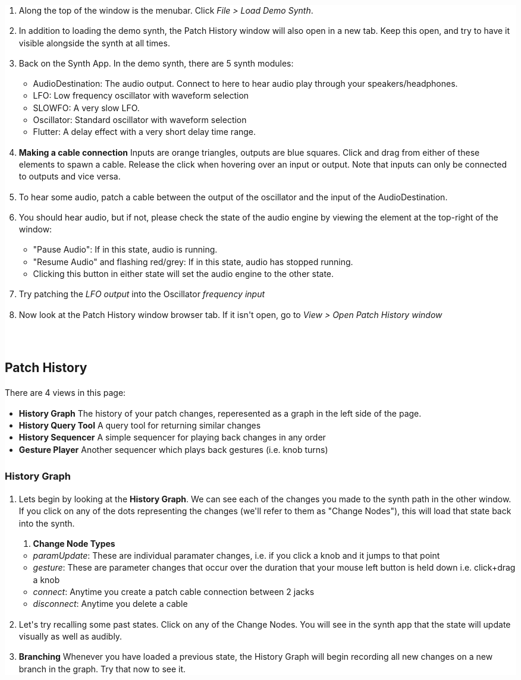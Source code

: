 1. Along the top of the window is the menubar. Click *File > Load Demo Synth*. 
2. In addition to loading the demo synth, the Patch History window will also open in a new tab. Keep this open, and try to have it visible alongside the synth at all times. 
3. Back on the Synth App. In the demo synth, there are 5 synth modules:
    - AudioDestination: The audio output. Connect to here to hear audio play through your speakers/headphones.
    - LFO: Low frequency oscillator with waveform selection
    - SLOWFO: A very slow LFO.
    - Oscillator: Standard oscillator with waveform selection
    - Flutter: A delay effect with a very short delay time range. 

4. **Making a cable connection**
Inputs are orange triangles, outputs are blue squares. Click and drag from either of these elements to spawn a cable. Release the click when hovering over an input or output. Note that inputs can only be connected to outputs and vice versa. 

5. To hear some audio, patch a cable between the output of the oscillator and the input of the AudioDestination.
6. You should hear audio, but if not, please check the state of the audio engine by viewing the element at the top-right of the window:
    - "Pause Audio": If in this state, audio is running.
    - "Resume Audio" and flashing red/grey: If in this state, audio has stopped running. 
    - Clicking this button in either state will set the audio engine to the other state. 
7. Try patching the *LFO output* into the Oscillator *frequency input*
8. Now look at the Patch History window browser tab. If it isn't open, go to *View > Open Patch History window*

<br>

## Patch History

There are 4 views in this page:
- **History Graph** The history of your patch changes, reperesented as a graph in the left side of the page. 
- **History Query Tool** A query tool for returning similar changes 
- **History Sequencer** A simple sequencer for playing back changes in any order
- **Gesture Player** Another sequencer which plays back gestures (i.e. knob turns)


### History Graph

1. Lets begin by looking at the **History Graph**. We can see each of the changes you made to the synth path in the other window. If you click on any of the dots representing the changes (we'll refer to them as "Change Nodes"), this will load that state back into the synth. 
    1. **Change Node Types**
    - *paramUpdate*: These are individual paramater changes, i.e. if you click a knob and it jumps to that point
    - *gesture*: These are parameter changes that occur over the duration that your mouse left button is held down i.e. click+drag a knob
    - *connect*: Anytime you create a patch cable connection between 2 jacks
    - *disconnect*: Anytime you delete a cable

2. Let's try recalling some past states. Click on any of the Change Nodes. You will see in the synth app that the state will update visually as well as audibly. 
3. **Branching** Whenever you have loaded a previous state, the History Graph will begin recording all new changes on a new branch in the graph. Try that now to see it. 
